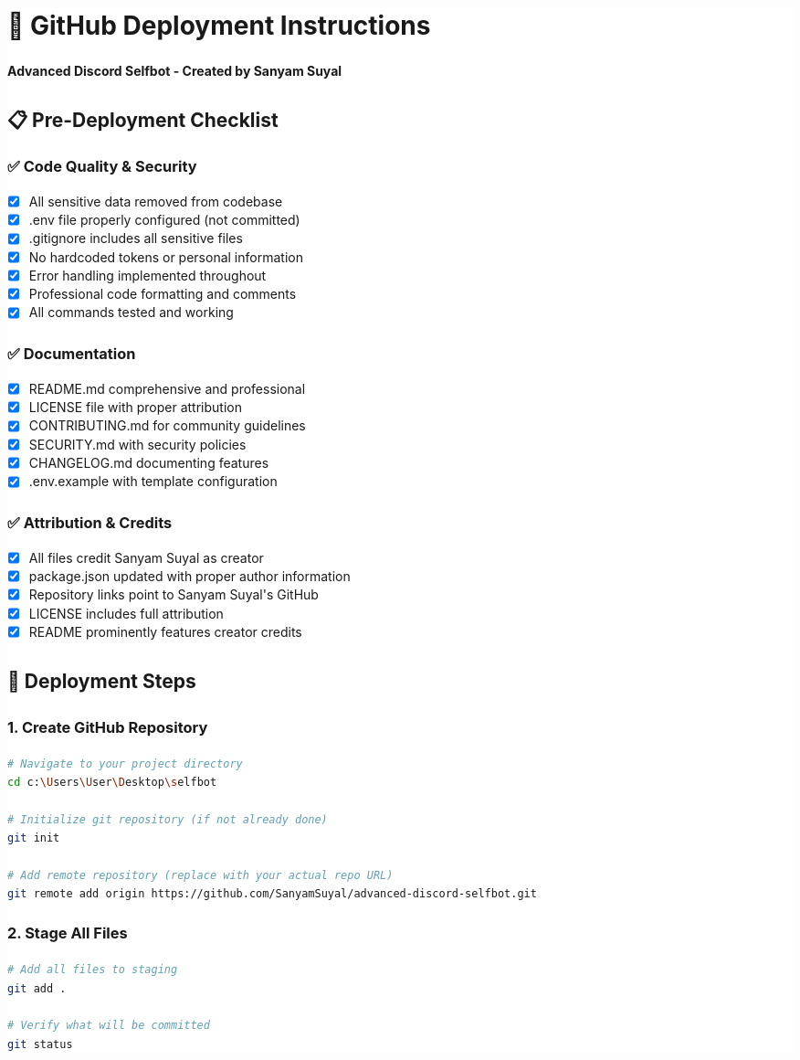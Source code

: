 # 🚀 GitHub Deployment Instructions
**Advanced Discord Selfbot - Created by Sanyam Suyal**

## 📋 Pre-Deployment Checklist

### ✅ Code Quality & Security
- [x] All sensitive data removed from codebase
- [x] .env file properly configured (not committed)
- [x] .gitignore includes all sensitive files
- [x] No hardcoded tokens or personal information
- [x] Error handling implemented throughout
- [x] Professional code formatting and comments
- [x] All commands tested and working

### ✅ Documentation
- [x] README.md comprehensive and professional
- [x] LICENSE file with proper attribution
- [x] CONTRIBUTING.md for community guidelines
- [x] SECURITY.md with security policies
- [x] CHANGELOG.md documenting features
- [x] .env.example with template configuration

### ✅ Attribution & Credits
- [x] All files credit Sanyam Suyal as creator
- [x] package.json updated with proper author information
- [x] Repository links point to Sanyam Suyal's GitHub
- [x] LICENSE includes full attribution
- [x] README prominently features creator credits

## 🔧 Deployment Steps

### 1. Create GitHub Repository
```bash
# Navigate to your project directory
cd c:\Users\User\Desktop\selfbot

# Initialize git repository (if not already done)
git init

# Add remote repository (replace with your actual repo URL)
git remote add origin https://github.com/SanyamSuyal/advanced-discord-selfbot.git
```

### 2. Stage All Files
```bash
# Add all files to staging
git add .

# Verify what will be committed
git status
```
